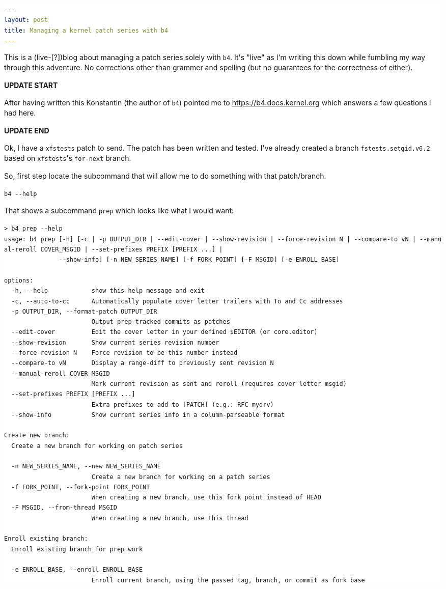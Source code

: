 ```yaml
---
layout: post
title: Managing a kernel patch series with b4
---
```


This is a (live-[?])blog about managing a patch series solely with `b4`.
It's "live" as I'm writing this down while fumbling my way through this adventure.
No corrections other than grammer and spelling (but no guarantees for the correctness of either).

__UPDATE START__

After having written this Konstantin (the author of `b4`) pointed me to https://b4.docs.kernel.org which answers a few questions I had here.

__UPDATE END__

Ok, I have a `xfstests` patch to send.
The patch has been written and tested.
I've already created a branch `fstests.setgid.v6.2` based on `xfstests`'s `for-next` branch.

So, first step locate the subcommand that will allow me to do something with that patch/branch.

```
b4 --help
```

That shows a subcommand `prep` which looks like what I would want:

```
> b4 prep --help
usage: b4 prep [-h] [-c | -p OUTPUT_DIR | --edit-cover | --show-revision | --force-revision N | --compare-to vN | --manual-reroll COVER_MSGID | --set-prefixes PREFIX [PREFIX ...] |
               --show-info] [-n NEW_SERIES_NAME] [-f FORK_POINT] [-F MSGID] [-e ENROLL_BASE]

options:
  -h, --help            show this help message and exit
  -c, --auto-to-cc      Automatically populate cover letter trailers with To and Cc addresses
  -p OUTPUT_DIR, --format-patch OUTPUT_DIR
                        Output prep-tracked commits as patches
  --edit-cover          Edit the cover letter in your defined $EDITOR (or core.editor)
  --show-revision       Show current series revision number
  --force-revision N    Force revision to be this number instead
  --compare-to vN       Display a range-diff to previously sent revision N
  --manual-reroll COVER_MSGID
                        Mark current revision as sent and reroll (requires cover letter msgid)
  --set-prefixes PREFIX [PREFIX ...]
                        Extra prefixes to add to [PATCH] (e.g.: RFC mydrv)
  --show-info           Show current series info in a column-parseable format

Create new branch:
  Create a new branch for working on patch series

  -n NEW_SERIES_NAME, --new NEW_SERIES_NAME
                        Create a new branch for working on a patch series
  -f FORK_POINT, --fork-point FORK_POINT
                        When creating a new branch, use this fork point instead of HEAD
  -F MSGID, --from-thread MSGID
                        When creating a new branch, use this thread

Enroll existing branch:
  Enroll existing branch for prep work

  -e ENROLL_BASE, --enroll ENROLL_BASE
                        Enroll current branch, using the passed tag, branch, or commit as fork base

```
